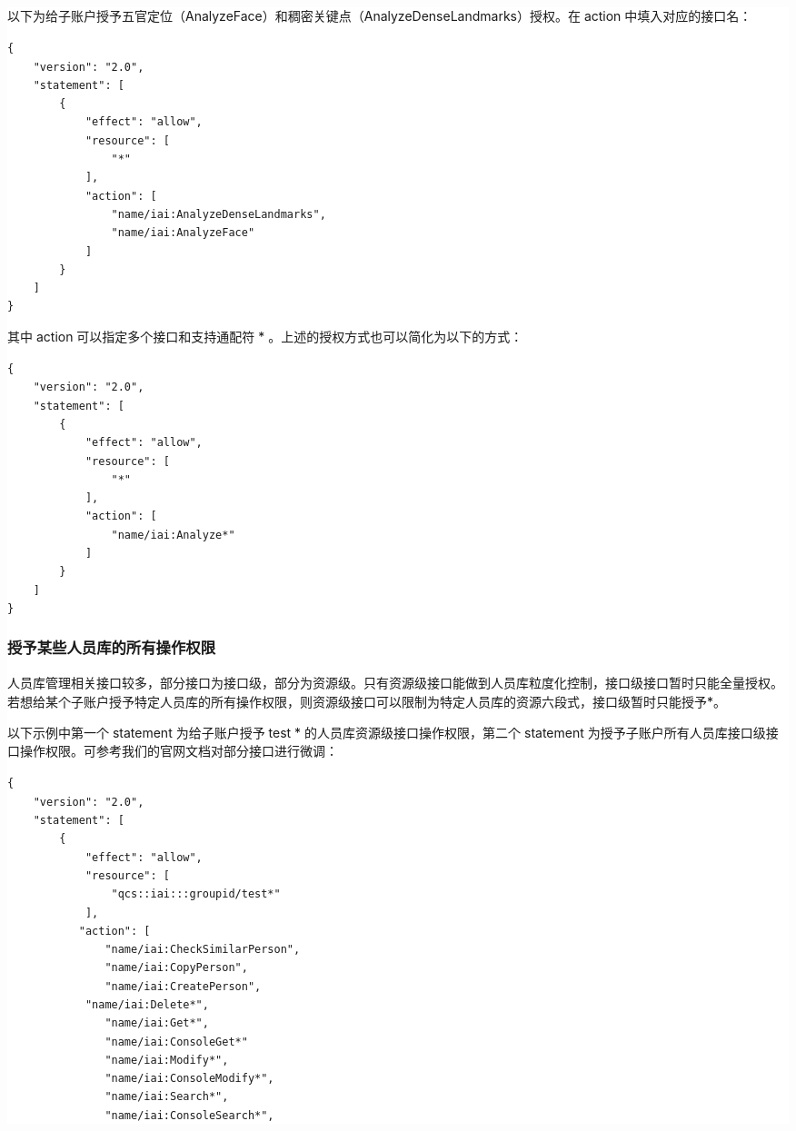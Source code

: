 以下为给子账户授予五官定位（AnalyzeFace）和稠密关键点（AnalyzeDenseLandmarks）授权。在 action 中填入对应的接口名：

```
{
    "version": "2.0",
    "statement": [
        {
            "effect": "allow",
            "resource": [
                "*"
            ],
            "action": [
                "name/iai:AnalyzeDenseLandmarks",
                "name/iai:AnalyzeFace"
            ]
        }
    ]
}
```

其中 action 可以指定多个接口和支持通配符 * 。上述的授权方式也可以简化为以下的方式：

```
{
    "version": "2.0",
    "statement": [
        {
            "effect": "allow",
            "resource": [
                "*"
            ],
            "action": [
                "name/iai:Analyze*"
            ]
        }
    ]
}
```

### 授予某些人员库的所有操作权限

人员库管理相关接口较多，部分接口为接口级，部分为资源级。只有资源级接口能做到人员库粒度化控制，接口级接口暂时只能全量授权。若想给某个子账户授予特定人员库的所有操作权限，则资源级接口可以限制为特定人员库的资源六段式，接口级暂时只能授予*。

以下示例中第一个 statement 为给子账户授予 test * 的人员库资源级接口操作权限，第二个 statement 为授予子账户所有人员库接口级接口操作权限。可参考我们的官网文档对部分接口进行微调：

```
{
    "version": "2.0",
    "statement": [
        {
            "effect": "allow",
            "resource": [
                "qcs::iai:::groupid/test*"
            ],
           "action": [
			   "name/iai:CheckSimilarPerson",
			   "name/iai:CopyPerson",
			   "name/iai:CreatePerson",
		   	"name/iai:Delete*",
			   "name/iai:Get*",
			   "name/iai:ConsoleGet*"
			   "name/iai:Modify*",
			   "name/iai:ConsoleModify*",
			   "name/iai:Search*",
			   "name/iai:ConsoleSearch*",
```